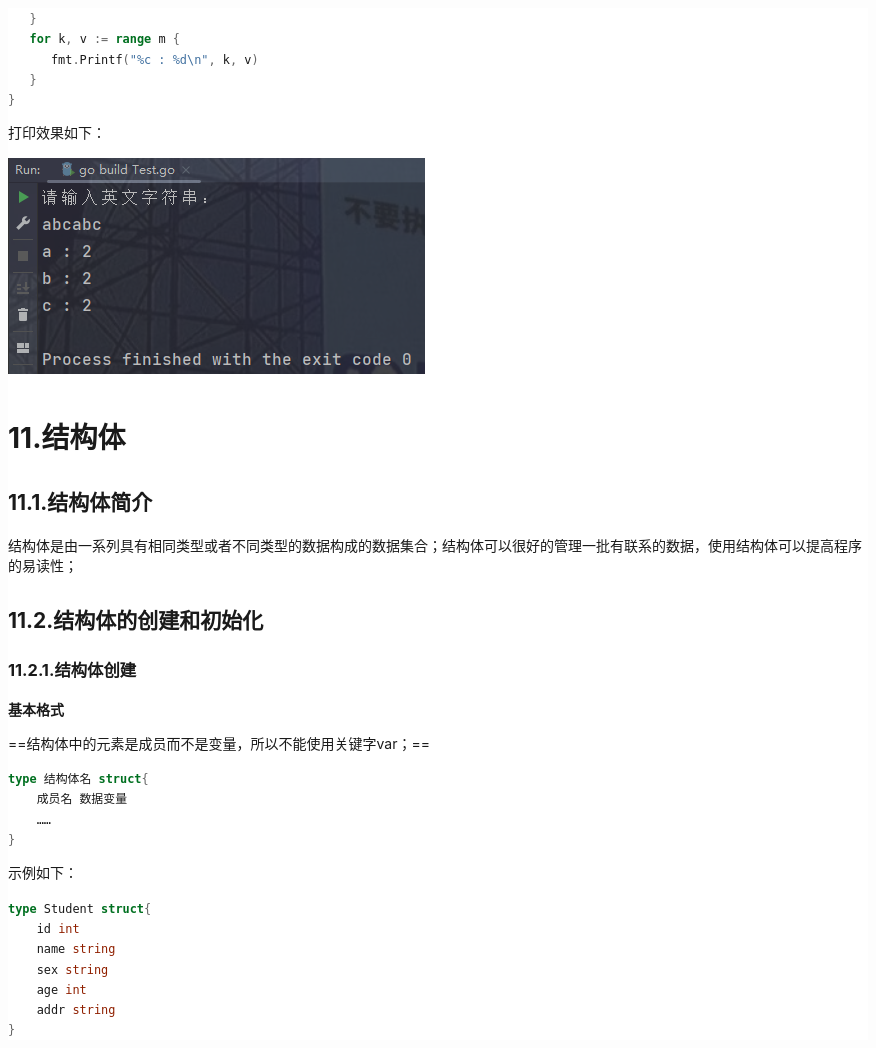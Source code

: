 ```go
   }
   for k, v := range m {
      fmt.Printf("%c : %d\n", k, v)
   }
}
```

打印效果如下：

![image-20221204200525824](./assets/image-20221204200525824.png)

# 11.结构体

## 11.1.结构体简介

结构体是由一系列具有相同类型或者不同类型的数据构成的数据集合；结构体可以很好的管理一批有联系的数据，使用结构体可以提高程序的易读性；

## 11.2.结构体的创建和初始化

### 11.2.1.结构体创建

**基本格式**

==结构体中的元素是成员而不是变量，所以不能使用关键字var；==

```go
type 结构体名 struct{
	成员名 数据变量
	……
}
```

示例如下：

```go
type Student struct{
    id int
    name string
    sex string
    age int
    addr string
}
```
